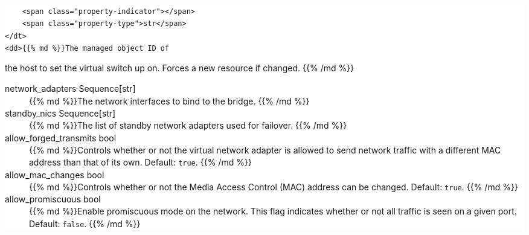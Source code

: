         <span class="property-indicator"></span>
        <span class="property-type">str</span>
    </dt>
    <dd>{{% md %}}The managed object ID of
the host to set the virtual switch up on. Forces a new resource if changed.
{{% /md %}}</dd><dt class="property-required"
            title="Required">
        <span id="network_adapters_python">
<a href="#network_adapters_python" style="color: inherit; text-decoration: inherit;">network_<wbr>adapters</a>
</span>
        <span class="property-indicator"></span>
        <span class="property-type">Sequence[str]</span>
    </dt>
    <dd>{{% md %}}The network interfaces to bind to the bridge.
{{% /md %}}</dd><dt class="property-required"
            title="Required">
        <span id="standby_nics_python">
<a href="#standby_nics_python" style="color: inherit; text-decoration: inherit;">standby_<wbr>nics</a>
</span>
        <span class="property-indicator"></span>
        <span class="property-type">Sequence[str]</span>
    </dt>
    <dd>{{% md %}}The list of standby network adapters used for
failover.
{{% /md %}}</dd><dt class="property-optional"
            title="Optional">
        <span id="allow_forged_transmits_python">
<a href="#allow_forged_transmits_python" style="color: inherit; text-decoration: inherit;">allow_<wbr>forged_<wbr>transmits</a>
</span>
        <span class="property-indicator"></span>
        <span class="property-type">bool</span>
    </dt>
    <dd>{{% md %}}Controls whether or not the virtual
network adapter is allowed to send network traffic with a different MAC
address than that of its own. Default: `true`.
{{% /md %}}</dd><dt class="property-optional"
            title="Optional">
        <span id="allow_mac_changes_python">
<a href="#allow_mac_changes_python" style="color: inherit; text-decoration: inherit;">allow_<wbr>mac_<wbr>changes</a>
</span>
        <span class="property-indicator"></span>
        <span class="property-type">bool</span>
    </dt>
    <dd>{{% md %}}Controls whether or not the Media Access
Control (MAC) address can be changed. Default: `true`.
{{% /md %}}</dd><dt class="property-optional"
            title="Optional">
        <span id="allow_promiscuous_python">
<a href="#allow_promiscuous_python" style="color: inherit; text-decoration: inherit;">allow_<wbr>promiscuous</a>
</span>
        <span class="property-indicator"></span>
        <span class="property-type">bool</span>
    </dt>
    <dd>{{% md %}}Enable promiscuous mode on the network. This
flag indicates whether or not all traffic is seen on a given port. Default:
`false`.
{{% /md %}}</dd><dt class="property-optional"
            title="Optional">
        <span id="beacon_interval_python">